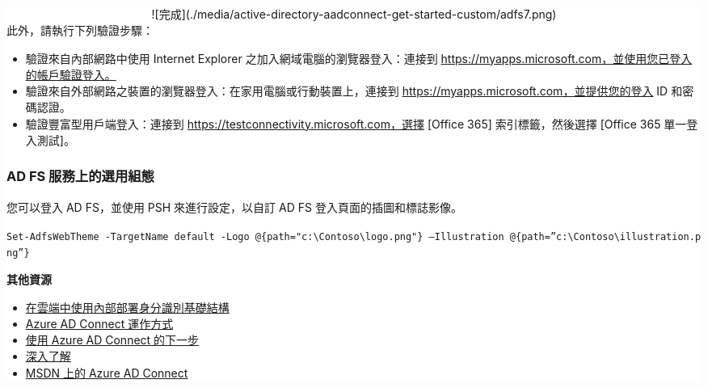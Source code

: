<center>![完成](./media/active-directory-aadconnect-get-started-custom/adfs7.png) </center>
此外，請執行下列驗證步驟：

- 驗證來自內部網路中使用 Internet Explorer 之加入網域電腦的瀏覽器登入：連接到 https://myapps.microsoft.com，並使用您已登入的帳戶驗證登入。
- 驗證來自外部網路之裝置的瀏覽器登入：在家用電腦或行動裝置上，連接到 https://myapps.microsoft.com，並提供您的登入 ID 和密碼認證。
- 驗證豐富型用戶端登入：連接到 https://testconnectivity.microsoft.com，選擇 [Office 365] 索引標籤，然後選擇 [Office 365 單一登入測試]。

### AD FS 服務上的選用組態
您可以登入 AD FS，並使用 PSH 來進行設定，以自訂 AD FS 登入頁面的插圖和標誌影像。
	
	Set-AdfsWebTheme -TargetName default -Logo @{path="c:\Contoso\logo.png"} –Illustration @{path=”c:\Contoso\illustration.png”}






**其他資源**

* [在雲端中使用內部部署身分識別基礎結構](active-directory-aadconnect.md)
* [Azure AD Connect 運作方式](active-directory-aadconnect-how-it-works.md)
* [使用 Azure AD Connect 的下一步](active-directory-aadconnect-whats-next.md)
* [深入了解](active-directory-aadconnect-learn-more.md)
* [MSDN 上的 Azure AD Connect](https://msdn.microsoft.com/library/azure/dn832695.aspx) 

